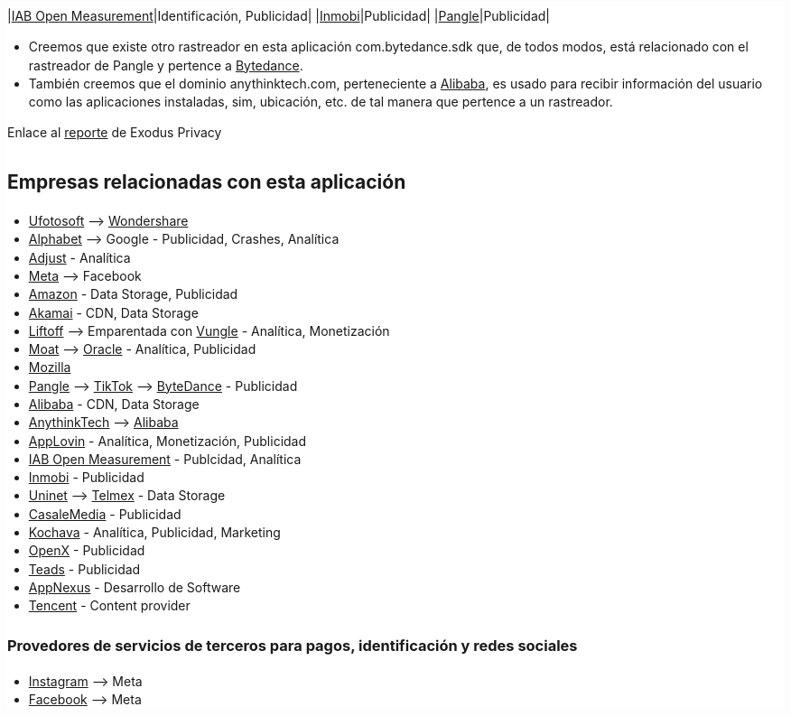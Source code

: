 |[IAB Open Measurement](https://iabtechlab.com/standards/open-measurement-sdk/)|Identificación, Publicidad|
|[Inmobi](https://www.inmobi.com/)|Publicidad|
|[Pangle](https://www.pangleglobal.com/)|Publicidad|

- Creemos que existe otro rastreador en esta aplicación com.bytedance.sdk que, de todos modos, está relacionado con el rastreador de Pangle y pertence a [Bytedance]([ByteDance](https://www.bytedance.com/en/)). 
- También creemos que el dominio anythinktech.com, perteneciente a [Alibaba]([Alibaba](https://www.alibaba.com/)), es usado para recibir información del usuario como las aplicaciones instaladas, sim, ubicación, etc. de tal manera que pertence a un rastreador. 


Enlace al [reporte](https://reports.exodus-privacy.eu.org/en/reports/com.cam001.selfie/latest/) de Exodus Privacy   


## Empresas relacionadas con esta aplicación

- [Ufotosoft](https://ufotosoft.com/en/about_en.html) --> [Wondershare](https://www.wondershare.com/)
- [Alphabet](https://abc.xyz/) --> Google - Publicidad, Crashes, Analítica
- [Adjust](https://www.adjust.com/) - Analítica
- [Meta](https://about.facebook.com/ltam/meta/) --> Facebook
- [Amazon](https://www.aboutamazon.com/) - Data Storage, Publicidad
- [Akamai](https://www.akamai.com/es) - CDN, Data Storage
- [Liftoff](https://liftoff.io/) --> Emparentada con [Vungle](https://vungle.com/) - Analítica, Monetización
- [Moat](https://www.moat.com/) --> [Oracle](https://www.oracle.com/) - Analítica, Publicidad
- [Mozilla](https://www.mozilla.org/)
- [Pangle](https://www.pangleglobal.com/) --> [TikTok](https://www.tiktok.com/) --> [ByteDance](https://www.bytedance.com/en/) - Publicidad
- [Alibaba](https://www.alibaba.com/) - CDN, Data Storage
- [AnythinkTech](https://www.anythinktech.com) --> [Alibaba](https://www.alibaba.com/)
- [AppLovin](https://www.applovin.com/) - Analítica, Monetización, Publicidad
- [IAB Open Measurement](https://iabtechlab.com/standards/open-measurement-sdk/) - Publcidad, Analítica
- [Inmobi](https://www.inmobi.com/) - Publicidad
- [Uninet](https://es.wikipedia.org/wiki/Telmex) --> [Telmex](https://www.telmex.com/) - Data Storage
- [CasaleMedia](https://www.casalemedia.com/) - Publicidad
- [Kochava](https://www.kochava.com/) - Analítica, Publicidad, Marketing
- [OpenX](https://www.openx.com/) - Publicidad
- [Teads](https://www.teads.com/) - Publicidad
- [AppNexus](https://www.appnexustech.com/) - Desarrollo de Software
- [Tencent](https://www.tencent.com) - Content provider

### Provedores de servicios de terceros para pagos, identificación y redes sociales

 - [Instagram](https://instagram.com) --> Meta
 - [Facebook](https://facebook.com) --> Meta
